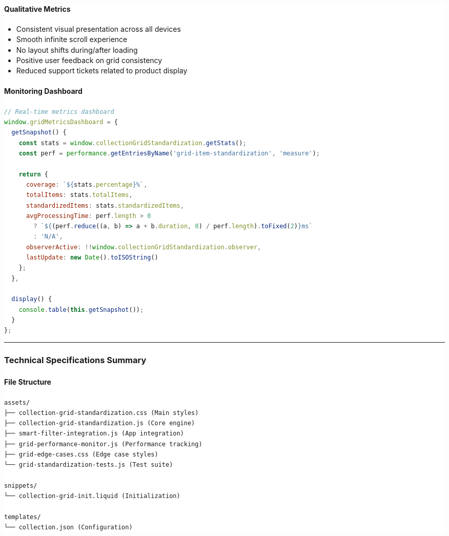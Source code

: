 #### Qualitative Metrics
- Consistent visual presentation across all devices
- Smooth infinite scroll experience
- No layout shifts during/after loading
- Positive user feedback on grid consistency
- Reduced support tickets related to product display

#### Monitoring Dashboard
```javascript
// Real-time metrics dashboard
window.gridMetricsDashboard = {
  getSnapshot() {
    const stats = window.collectionGridStandardization.getStats();
    const perf = performance.getEntriesByName('grid-item-standardization', 'measure');
    
    return {
      coverage: `${stats.percentage}%`,
      totalItems: stats.totalItems,
      standardizedItems: stats.standardizedItems,
      avgProcessingTime: perf.length > 0 
        ? `${(perf.reduce((a, b) => a + b.duration, 0) / perf.length).toFixed(2)}ms`
        : 'N/A',
      observerActive: !!window.collectionGridStandardization.observer,
      lastUpdate: new Date().toISOString()
    };
  },
  
  display() {
    console.table(this.getSnapshot());
  }
};
```

---

### Technical Specifications Summary

#### File Structure
```
assets/
├── collection-grid-standardization.css (Main styles)
├── collection-grid-standardization.js (Core engine)
├── smart-filter-integration.js (App integration)
├── grid-performance-monitor.js (Performance tracking)
├── grid-edge-cases.css (Edge case styles)
└── grid-standardization-tests.js (Test suite)

snippets/
└── collection-grid-init.liquid (Initialization)

templates/
└── collection.json (Configuration)
```
